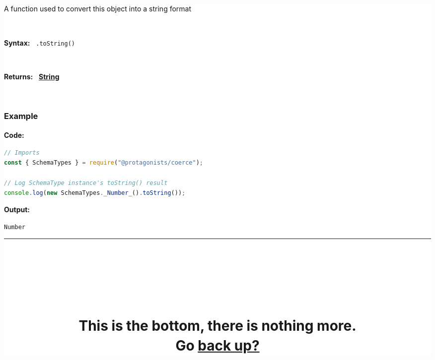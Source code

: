 A function used to convert this object into a string format

<br/>

**Syntax:** &nbsp; `.toString()`

<br/>

**Returns:** &nbsp; [**String**](https://javascript.info/string)

<br/>

### **Example**

**Code:**

```js
// Imports
const { SchemaTypes } = require("@protagonists/coerce");

// Log SchemaType instance's toString() result
console.log(new SchemaTypes._Number_().toString());
```

**Output:**

```
Number
```

---

<br/><br/><br/><br/><br/>

<h1 align="center">This is the bottom, there is nothing more.<br/>
Go <a href="#top">back up?</a></h1>
